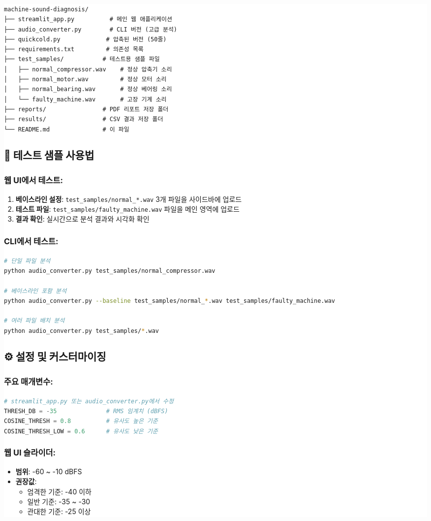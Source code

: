 ```
machine-sound-diagnosis/
├── streamlit_app.py          # 메인 웹 애플리케이션
├── audio_converter.py        # CLI 버전 (고급 분석)
├── quickcold.py             # 압축된 버전 (50줄)
├── requirements.txt         # 의존성 목록
├── test_samples/           # 테스트용 샘플 파일
│   ├── normal_compressor.wav    # 정상 압축기 소리
│   ├── normal_motor.wav         # 정상 모터 소리
│   ├── normal_bearing.wav       # 정상 베어링 소리
│   └── faulty_machine.wav       # 고장 기계 소리
├── reports/                # PDF 리포트 저장 폴더
├── results/                # CSV 결과 저장 폴더
└── README.md               # 이 파일
```

## 🎵 테스트 샘플 사용법

### 웹 UI에서 테스트:
1. **베이스라인 설정**: `test_samples/normal_*.wav` 3개 파일을 사이드바에 업로드
2. **테스트 파일**: `test_samples/faulty_machine.wav` 파일을 메인 영역에 업로드
3. **결과 확인**: 실시간으로 분석 결과와 시각화 확인

### CLI에서 테스트:
```bash
# 단일 파일 분석
python audio_converter.py test_samples/normal_compressor.wav

# 베이스라인 포함 분석
python audio_converter.py --baseline test_samples/normal_*.wav test_samples/faulty_machine.wav

# 여러 파일 배치 분석
python audio_converter.py test_samples/*.wav
```

## ⚙️ 설정 및 커스터마이징

### 주요 매개변수:
```python
# streamlit_app.py 또는 audio_converter.py에서 수정
THRESH_DB = -35              # RMS 임계치 (dBFS)
COSINE_THRESH = 0.8          # 유사도 높은 기준
COSINE_THRESH_LOW = 0.6      # 유사도 낮은 기준
```

### 웹 UI 슬라이더:
- **범위**: -60 ~ -10 dBFS
- **권장값**: 
  - 엄격한 기준: -40 이하
  - 일반 기준: -35 ~ -30
  - 관대한 기준: -25 이상
